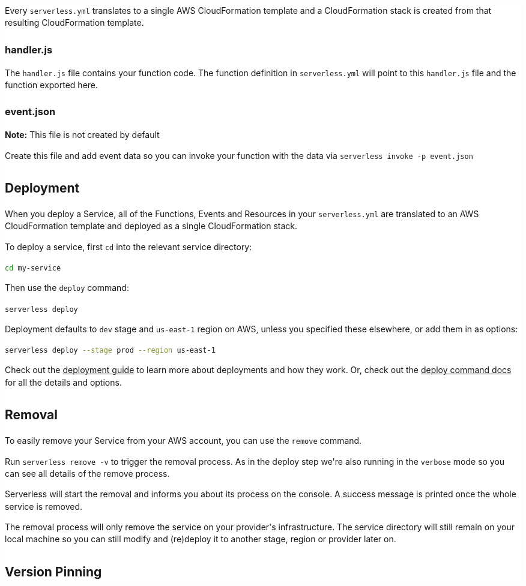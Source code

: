 Every `serverless.yml` translates to a single AWS CloudFormation template and a CloudFormation stack is created from that resulting CloudFormation template.

### handler.js

The `handler.js` file contains your function code. The function definition in `serverless.yml` will point to this `handler.js` file and the function exported here.

### event.json

**Note:** This file is not created by default

Create this file and add event data so you can invoke your function with the data via `serverless invoke -p event.json`

## Deployment

When you deploy a Service, all of the Functions, Events and Resources in your `serverless.yml` are translated to an AWS CloudFormation template and deployed as a single CloudFormation stack.

To deploy a service, first `cd` into the relevant service directory:

```bash
cd my-service
```

Then use the `deploy` command:

```bash
serverless deploy
```

Deployment defaults to `dev` stage and `us-east-1` region on AWS, unless you specified these elsewhere, or add them in as options:

```bash
serverless deploy --stage prod --region us-east-1
```

Check out the [deployment guide](https://serverless.com/framework/docs/providers/aws/guide/deploying/) to learn more about deployments and how they work.  Or, check out the [deploy command docs](../cli-reference/deploy) for all the details and options.

## Removal

To easily remove your Service from your AWS account, you can use the `remove` command.

Run `serverless remove -v` to trigger the removal process. As in the deploy step we're also running in the `verbose` mode so you can see all details of the remove process.

Serverless will start the removal and informs you about its process on the console. A success message is printed once the whole service is removed.

The removal process will only remove the service on your provider's infrastructure. The service directory will still remain on your local machine so you can still modify and (re)deploy it to another stage, region or provider later on.

## Version Pinning
